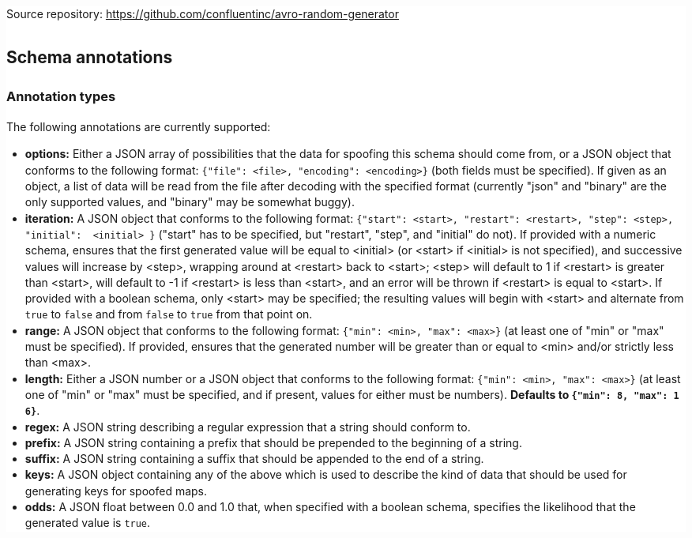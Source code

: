 
Source repository:
https://github.com/confluentinc/avro-random-generator
</pre>


## Schema annotations

### Annotation types

The following annotations are currently supported:
+ __options:__ Either a JSON array of possibilities that the data for
spoofing this schema should come from, or a JSON object that conforms to
the following format: `{"file": <file>, "encoding": <encoding>}` (both
fields must be specified). If given as an object, a list of data will be
read from the file after decoding with the specified format (currently
"json" and "binary" are the only supported values, and "binary" may be
somewhat buggy).
+ __iteration:__ A JSON object that conforms to the following format:
`{"start": <start>, "restart": <restart>, "step": <step>, "initial": 
<initial> }` ("start" has to be specified, but "restart", "step", 
and "initial" do not). If provided with a
numeric schema, ensures that the first generated value will be equal to
&lt;initial&gt; (or &lt;start&gt; if &lt;initial&gt; is not specified),
and successive values will increase by &lt;step&gt;, wrapping around at 
&lt;restart&gt; back to &lt;start&gt;; &lt;step&gt; will default to 1 if
&lt;restart&gt; is greater than &lt;start&gt;, will default to -1 if
&lt;restart&gt; is less than &lt;start&gt;, and an error will be thrown
if &lt;restart&gt; is equal to &lt;start&gt;. If provided with a boolean
schema, only &lt;start&gt; may be specified; the resulting values will
begin with &lt;start&gt; and alternate from `true` to `false` and from
`false` to `true` from that point on. 
+ __range:__ A JSON object that conforms to the following format:
`{"min": <min>, "max": <max>}` (at least one of "min" or "max" must be
specified). If provided, ensures that the generated number will be
greater than or equal to &lt;min&gt; and/or strictly less than &lt;max&gt;.
+ __length:__ Either a JSON number or a JSON object that conforms to the
following format: `{"min": <min>, "max": <max>}` (at least one of "min"
or "max" must be specified, and if present, values for either must be
numbers). __Defaults to `{"min": 8, "max": 16}`__.
+ __regex:__ A JSON string describing a regular expression that a string
should conform to.
+ __prefix:__ A JSON string containing a prefix that should be prepended
to the beginning of a string.
+ __suffix:__ A JSON string containing a suffix that should be appended
to the end of a string.
+ __keys:__ A JSON object containing any of the above which is used to
describe the kind of data that should be used for generating keys for
spoofed maps.
+ __odds:__ A JSON float between 0.0 and 1.0 that, when specified with
a boolean schema, specifies the likelihood that the generated value is
`true`.
